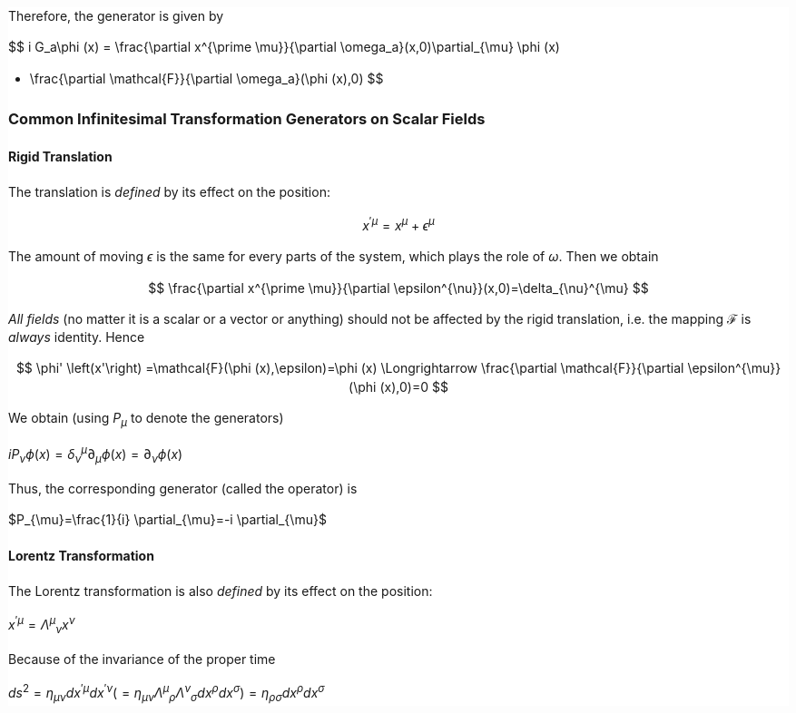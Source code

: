 Therefore, the generator is given by

$$
i G_a\phi (x)
= \frac{\partial x^{\prime \mu}}{\partial \omega_a}(x,0)\partial_{\mu} \phi (x)
- \frac{\partial \mathcal{F}}{\partial \omega_a}(\phi
(x),0)
$$

### Common Infinitesimal Transformation Generators on Scalar Fields

#### Rigid Translation

The translation is *defined* by its effect on the position:

$$
x^{\prime \mu}=x^{\mu}+\epsilon^{\mu}
$$

The amount of moving $\epsilon$ is the same for every parts of the
system, which plays the role of $\omega$. Then we obtain

$$
\frac{\partial x^{\prime \mu}}{\partial \epsilon^{\nu}}(x,0)=\delta_{\nu}^{\mu}
$$

*All fields* (no matter it is a scalar or a vector or anything) should not be affected by the rigid translation, i.e. the mapping $\mathcal{F}$ is *always* identity. Hence

$$
\phi' \left(x'\right)
=\mathcal{F}(\phi (x),\epsilon)=\phi (x) 
\Longrightarrow
\frac{\partial \mathcal{F}}{\partial \epsilon^{\mu}}(\phi (x),0)=0
$$

We obtain (using $P_{\mu}$ to denote the generators)

$i P_{\nu} \phi (x)=\delta_{\nu}^{\mu} \partial_{\mu} \phi (x)=\partial_{\nu} \phi (x)$

Thus, the corresponding generator (called the operator) is

$P_{\mu}=\frac{1}{i} \partial_{\mu}=-i \partial_{\mu}$

#### Lorentz Transformation

The Lorentz transformation is also *defined* by its effect on the
position:

$x^{\prime \mu}=\Lambda^{\mu}{}_{\nu}x^{\nu}$

Because of the invariance of the proper time

$ds^2=\eta_{\mu  \nu}dx^{\prime \mu}dx^{\prime \nu} \left(=\eta_{\mu  \nu} \Lambda^{\mu}{}_{\rho} \Lambda^{\nu}{}_{\sigma}dx^{\rho}dx^{\sigma
} \right)=\eta_{\rho  \sigma}dx^{\rho}dx^{\sigma}$
